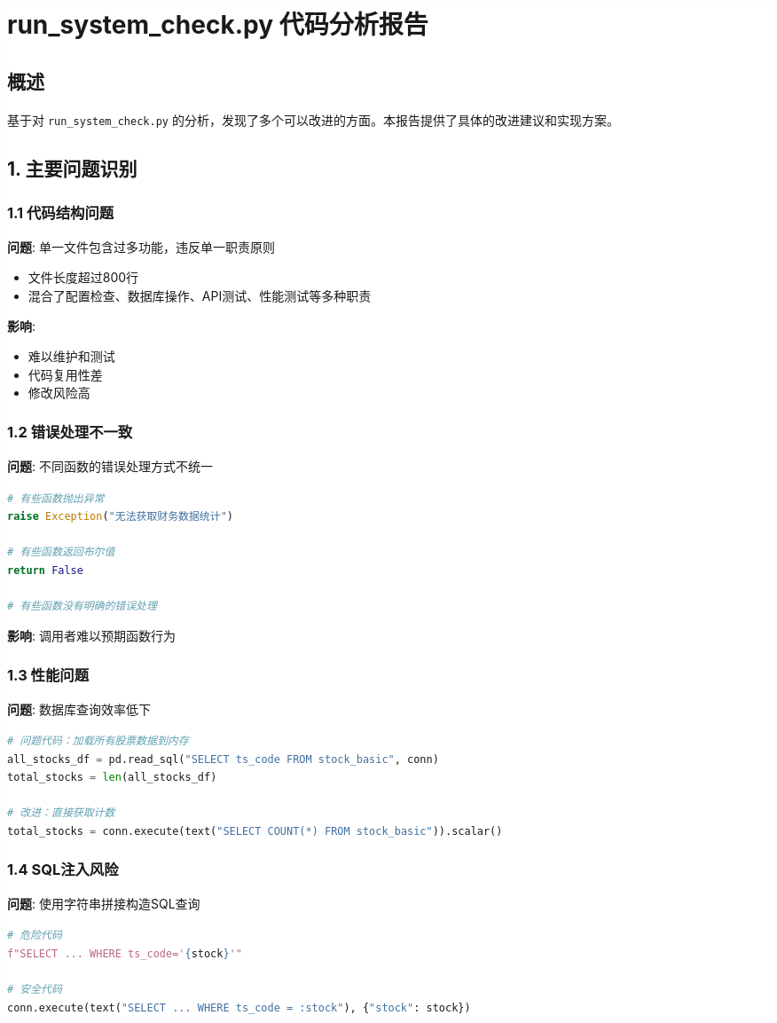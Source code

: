 # run_system_check.py 代码分析报告

## 概述

基于对 `run_system_check.py` 的分析，发现了多个可以改进的方面。本报告提供了具体的改进建议和实现方案。

## 1. 主要问题识别

### 1.1 代码结构问题

**问题**: 单一文件包含过多功能，违反单一职责原则
- 文件长度超过800行
- 混合了配置检查、数据库操作、API测试、性能测试等多种职责

**影响**: 
- 难以维护和测试
- 代码复用性差
- 修改风险高

### 1.2 错误处理不一致

**问题**: 不同函数的错误处理方式不统一
```python
# 有些函数抛出异常
raise Exception("无法获取财务数据统计")

# 有些函数返回布尔值
return False

# 有些函数没有明确的错误处理
```

**影响**: 调用者难以预期函数行为

### 1.3 性能问题

**问题**: 数据库查询效率低下
```python
# 问题代码：加载所有股票数据到内存
all_stocks_df = pd.read_sql("SELECT ts_code FROM stock_basic", conn)
total_stocks = len(all_stocks_df)

# 改进：直接获取计数
total_stocks = conn.execute(text("SELECT COUNT(*) FROM stock_basic")).scalar()
```

### 1.4 SQL注入风险

**问题**: 使用字符串拼接构造SQL查询
```python
# 危险代码
f"SELECT ... WHERE ts_code='{stock}'"

# 安全代码
conn.execute(text("SELECT ... WHERE ts_code = :stock"), {"stock": stock})
```

